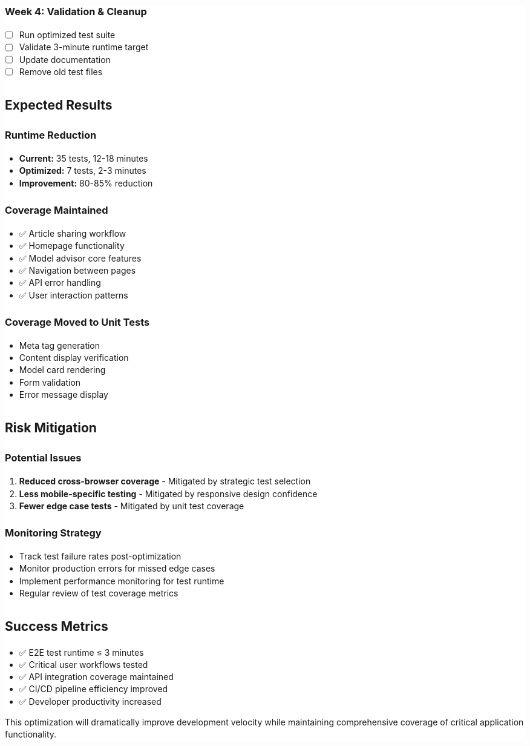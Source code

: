 ### Week 4: Validation & Cleanup
- [ ] Run optimized test suite
- [ ] Validate 3-minute runtime target
- [ ] Update documentation
- [ ] Remove old test files

## Expected Results

### Runtime Reduction
- **Current:** 35 tests, 12-18 minutes
- **Optimized:** 7 tests, 2-3 minutes
- **Improvement:** 80-85% reduction

### Coverage Maintained
- ✅ Article sharing workflow
- ✅ Homepage functionality  
- ✅ Model advisor core features
- ✅ Navigation between pages
- ✅ API error handling
- ✅ User interaction patterns

### Coverage Moved to Unit Tests
- Meta tag generation
- Content display verification
- Model card rendering
- Form validation
- Error message display

## Risk Mitigation

### Potential Issues
1. **Reduced cross-browser coverage** - Mitigated by strategic test selection
2. **Less mobile-specific testing** - Mitigated by responsive design confidence
3. **Fewer edge case tests** - Mitigated by unit test coverage

### Monitoring Strategy
- Track test failure rates post-optimization
- Monitor production errors for missed edge cases
- Implement performance monitoring for test runtime
- Regular review of test coverage metrics

## Success Metrics
- ✅ E2E test runtime ≤ 3 minutes
- ✅ Critical user workflows tested
- ✅ API integration coverage maintained
- ✅ CI/CD pipeline efficiency improved
- ✅ Developer productivity increased

This optimization will dramatically improve development velocity while maintaining comprehensive coverage of critical application functionality.